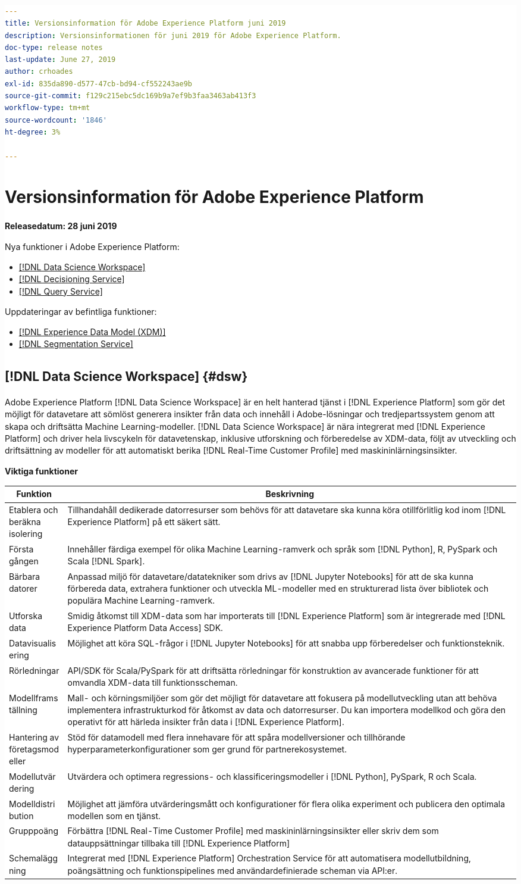 ```yaml
---
title: Versionsinformation för Adobe Experience Platform juni 2019
description: Versionsinformationen för juni 2019 för Adobe Experience Platform.
doc-type: release notes
last-update: June 27, 2019
author: crhoades
exl-id: 835da890-d577-47cb-bd94-cf552243ae9b
source-git-commit: f129c215ebc5dc169b9a7ef9b3faa3463ab413f3
workflow-type: tm+mt
source-wordcount: '1846'
ht-degree: 3%

---
```


# Versionsinformation för Adobe Experience Platform

**Releasedatum: 28 juni 2019**

Nya funktioner i Adobe Experience Platform:

* [[!DNL Data Science Workspace]](#dsw)
* [[!DNL Decisioning Service]](#decisioning)
* [[!DNL Query Service]](#query)

Uppdateringar av befintliga funktioner:

* [[!DNL Experience Data Model (XDM)]](#xdm)
* [[!DNL Segmentation Service]](#segmentation)

## [!DNL Data Science Workspace] {#dsw}

Adobe Experience Platform [!DNL Data Science Workspace] är en helt hanterad tjänst i [!DNL Experience Platform] som gör det möjligt för datavetare att sömlöst generera insikter från data och innehåll i Adobe-lösningar och tredjepartssystem genom att skapa och driftsätta Machine Learning-modeller. [!DNL Data Science Workspace] är nära integrerat med [!DNL Experience Platform] och driver hela livscykeln för datavetenskap, inklusive utforskning och förberedelse av XDM-data, följt av utveckling och driftsättning av modeller för att automatiskt berika [!DNL Real-Time Customer Profile] med maskininlärningsinsikter.

**Viktiga funktioner**

| Funktion | Beskrivning |
| -----------| ---------- |
| Etablera och beräkna isolering | Tillhandahåll dedikerade datorresurser som behövs för att datavetare ska kunna köra otillförlitlig kod inom [!DNL Experience Platform] på ett säkert sätt. |
| Första gången | Innehåller färdiga exempel för olika Machine Learning-ramverk och språk som [!DNL Python], R, PySpark och Scala [!DNL Spark]. |
| Bärbara datorer | Anpassad miljö för datavetare/datatekniker som drivs av [!DNL Jupyter Notebooks] för att de ska kunna förbereda data, extrahera funktioner och utveckla ML-modeller med en strukturerad lista över bibliotek och populära Machine Learning-ramverk. |
| Utforska data | Smidig åtkomst till XDM-data som har importerats till [!DNL Experience Platform] som är integrerade med [!DNL Experience Platform Data Access] SDK. |
| Datavisualisering | Möjlighet att köra SQL-frågor i [!DNL Jupyter Notebooks] för att snabba upp förberedelser och funktionsteknik. |
| Rörledningar | API/SDK för Scala/PySpark för att driftsätta rörledningar för konstruktion av avancerade funktioner för att omvandla XDM-data till funktionsscheman. |
| Modellframställning | Mall- och körningsmiljöer som gör det möjligt för datavetare att fokusera på modellutveckling utan att behöva implementera infrastrukturkod för åtkomst av data och datorresurser. Du kan importera modellkod och göra den operativt för att härleda insikter från data i [!DNL Experience Platform]. |
| Hantering av företagsmodeller | Stöd för datamodell med flera innehavare för att spåra modellversioner och tillhörande hyperparameterkonfigurationer som ger grund för partnerekosystemet. |
| Modellutvärdering | Utvärdera och optimera regressions- och klassificeringsmodeller i [!DNL Python], PySpark, R och Scala. |
| Modelldistribution | Möjlighet att jämföra utvärderingsmått och konfigurationer för flera olika experiment och publicera den optimala modellen som en tjänst. |
| Grupppoäng | Förbättra [!DNL Real-Time Customer Profile] med maskininlärningsinsikter eller skriv dem som datauppsättningar tillbaka till [!DNL Experience Platform] |
| Schemaläggning | Integrerat med [!DNL Experience Platform] Orchestration Service för att automatisera modellutbildning, poängsättning och funktionspipelines med användardefinierade scheman via API:er. |